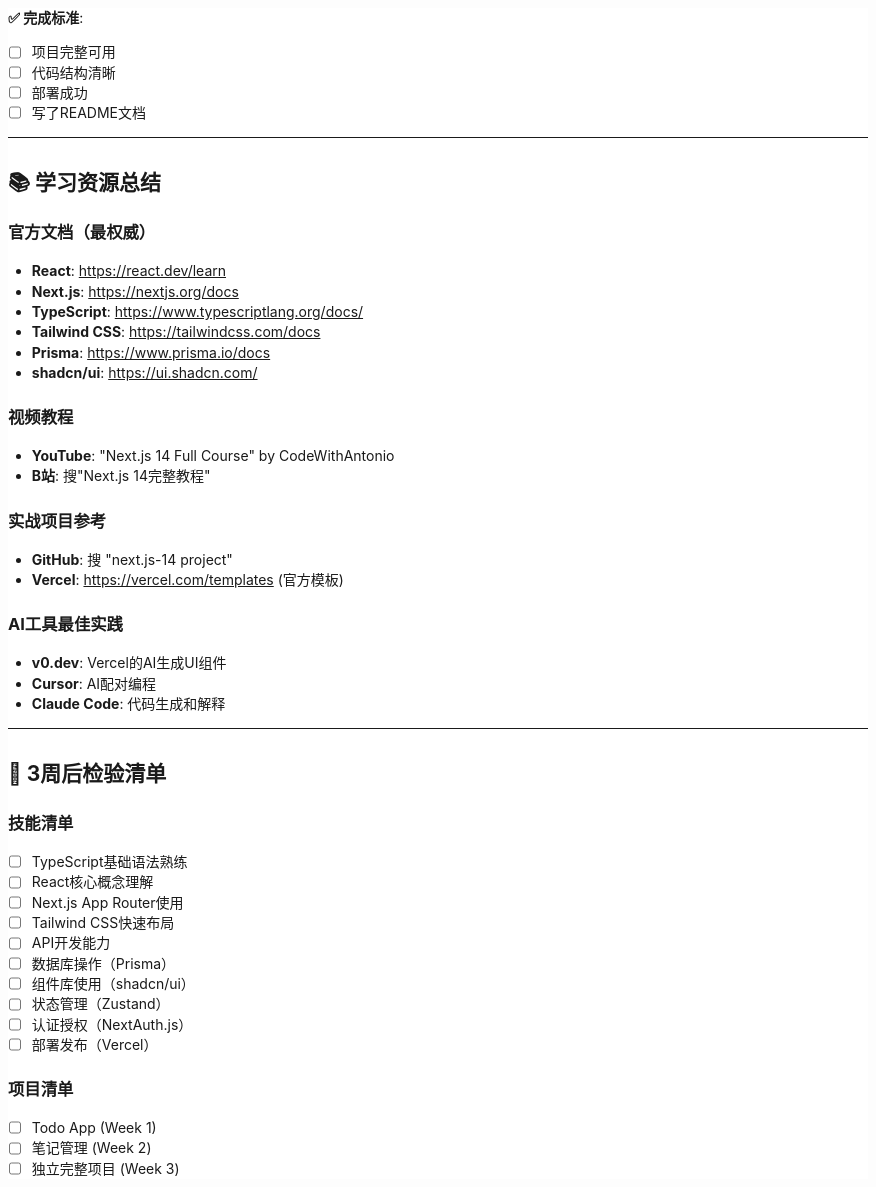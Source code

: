 **✅ 完成标准**:
- [ ] 项目完整可用
- [ ] 代码结构清晰
- [ ] 部署成功
- [ ] 写了README文档

---

## 📚 学习资源总结

### 官方文档（最权威）
- **React**: https://react.dev/learn
- **Next.js**: https://nextjs.org/docs
- **TypeScript**: https://www.typescriptlang.org/docs/
- **Tailwind CSS**: https://tailwindcss.com/docs
- **Prisma**: https://www.prisma.io/docs
- **shadcn/ui**: https://ui.shadcn.com/

### 视频教程
- **YouTube**: "Next.js 14 Full Course" by CodeWithAntonio
- **B站**: 搜"Next.js 14完整教程"

### 实战项目参考
- **GitHub**: 搜 "next.js-14 project"
- **Vercel**: https://vercel.com/templates (官方模板)

### AI工具最佳实践
- **v0.dev**: Vercel的AI生成UI组件
- **Cursor**: AI配对编程
- **Claude Code**: 代码生成和解释

---

## 🎯 3周后检验清单

### 技能清单
- [ ] TypeScript基础语法熟练
- [ ] React核心概念理解
- [ ] Next.js App Router使用
- [ ] Tailwind CSS快速布局
- [ ] API开发能力
- [ ] 数据库操作（Prisma）
- [ ] 组件库使用（shadcn/ui）
- [ ] 状态管理（Zustand）
- [ ] 认证授权（NextAuth.js）
- [ ] 部署发布（Vercel）

### 项目清单
- [ ] Todo App (Week 1)
- [ ] 笔记管理 (Week 2)
- [ ] 独立完整项目 (Week 3)
